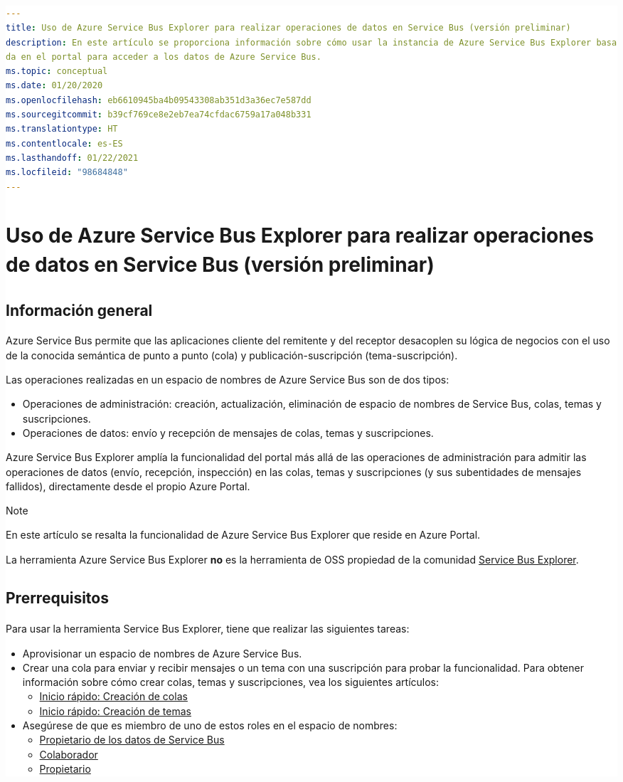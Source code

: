 ```yaml
---
title: Uso de Azure Service Bus Explorer para realizar operaciones de datos en Service Bus (versión preliminar)
description: En este artículo se proporciona información sobre cómo usar la instancia de Azure Service Bus Explorer basada en el portal para acceder a los datos de Azure Service Bus.
ms.topic: conceptual
ms.date: 01/20/2020
ms.openlocfilehash: eb6610945ba4b09543308ab351d3a36ec7e587dd
ms.sourcegitcommit: b39cf769ce8e2eb7ea74cfdac6759a17a048b331
ms.translationtype: HT
ms.contentlocale: es-ES
ms.lasthandoff: 01/22/2021
ms.locfileid: "98684848"
---
```

# <a name="use-service-bus-explorer-to-perform-data-operations-on-service-bus-preview"></a>Uso de Azure Service Bus Explorer para realizar operaciones de datos en Service Bus (versión preliminar)

## <a name="overview"></a>Información general

Azure Service Bus permite que las aplicaciones cliente del remitente y del receptor desacoplen su lógica de negocios con el uso de la conocida semántica de punto a punto (cola) y publicación-suscripción (tema-suscripción).

Las operaciones realizadas en un espacio de nombres de Azure Service Bus son de dos tipos: 
   * Operaciones de administración: creación, actualización, eliminación de espacio de nombres de Service Bus, colas, temas y suscripciones.
   * Operaciones de datos: envío y recepción de mensajes de colas, temas y suscripciones.

Azure Service Bus Explorer amplía la funcionalidad del portal más allá de las operaciones de administración para admitir las operaciones de datos (envío, recepción, inspección) en las colas, temas y suscripciones (y sus subentidades de mensajes fallidos), directamente desde el propio Azure Portal.

> [!NOTE]
> En este artículo se resalta la funcionalidad de Azure Service Bus Explorer que reside en Azure Portal.
>
> La herramienta Azure Service Bus Explorer **no** es la herramienta de OSS propiedad de la comunidad [Service Bus Explorer](https://github.com/paolosalvatori/ServiceBusExplorer).
>

## <a name="prerequisites"></a>Prerrequisitos

Para usar la herramienta Service Bus Explorer, tiene que realizar las siguientes tareas: 

- Aprovisionar un espacio de nombres de Azure Service Bus.
- Crear una cola para enviar y recibir mensajes o un tema con una suscripción para probar la funcionalidad. Para obtener información sobre cómo crear colas, temas y suscripciones, vea los siguientes artículos: 
    - [Inicio rápido: Creación de colas](service-bus-quickstart-portal.md)
    - [Inicio rápido: Creación de temas](service-bus-quickstart-topics-subscriptions-portal.md)
- Asegúrese de que es miembro de uno de estos roles en el espacio de nombres: 
    - [Propietario de los datos de Service Bus](../role-based-access-control/built-in-roles.md#azure-service-bus-data-owner) 
    - [Colaborador](../role-based-access-control/built-in-roles.md#contributor) 
    - [Propietario](/role-based-access-control/built-in-roles.md#owner)
